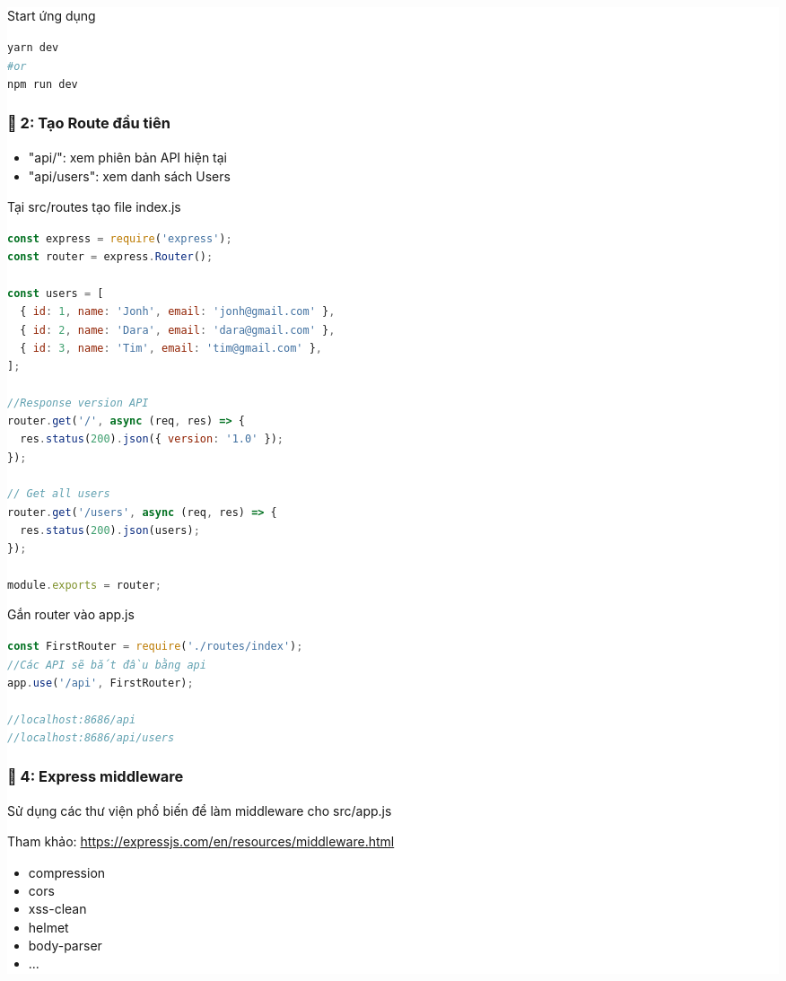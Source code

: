 Start ứng dụng

```bash
yarn dev
#or
npm run dev
```

### 🔶 2: Tạo Route đầu tiên

- "api/": xem phiên bản API hiện tại
- "api/users": xem danh sách Users

Tại src/routes tạo file index.js

```js
const express = require('express');
const router = express.Router();

const users = [
  { id: 1, name: 'Jonh', email: 'jonh@gmail.com' },
  { id: 2, name: 'Dara', email: 'dara@gmail.com' },
  { id: 3, name: 'Tim', email: 'tim@gmail.com' },
];

//Response version API
router.get('/', async (req, res) => {
  res.status(200).json({ version: '1.0' });
});

// Get all users
router.get('/users', async (req, res) => {
  res.status(200).json(users);
});

module.exports = router;
```


Gắn router vào app.js

```js
const FirstRouter = require('./routes/index');
//Các API sẽ bắt đầu bằng api
app.use('/api', FirstRouter);

//localhost:8686/api
//localhost:8686/api/users
```
### 🔶 4: Express middleware

Sử dụng các thư viện phổ biến để làm middleware cho src/app.js

Tham khảo: <https://expressjs.com/en/resources/middleware.html>

- compression
- cors
- xss-clean
- helmet
- body-parser
- ...

